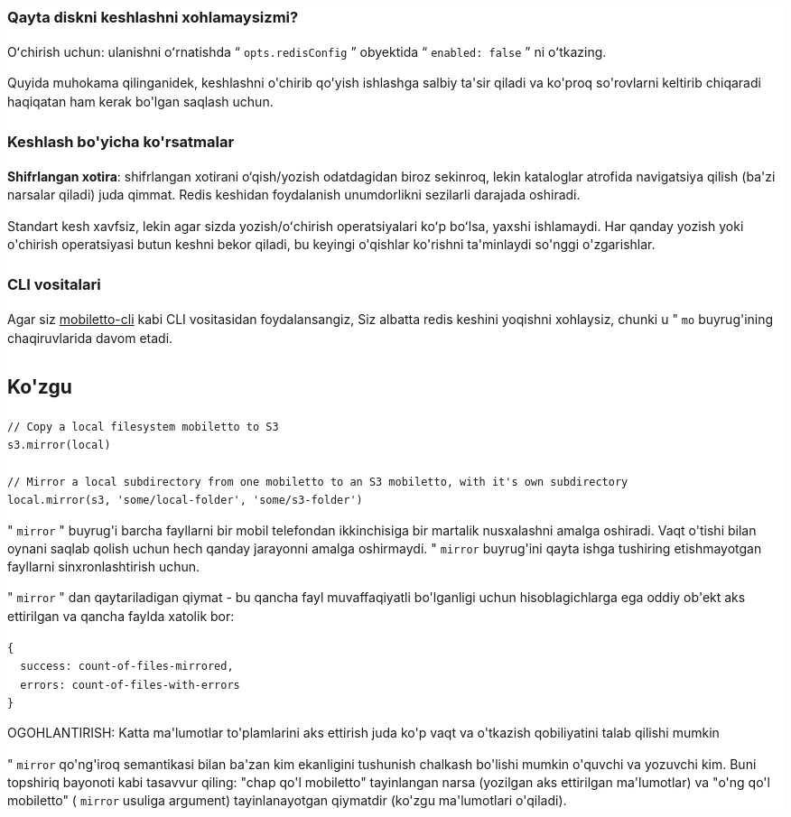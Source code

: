 ### Qayta diskni keshlashni xohlamaysizmi?
 Oʻchirish uchun: ulanishni oʻrnatishda “ `opts.redisConfig` ” obyektida “ `enabled: false` ” ni oʻtkazing.

 Quyida muhokama qilinganidek, keshlashni o'chirib qo'yish ishlashga salbiy ta'sir qiladi va ko'proq so'rovlarni keltirib chiqaradi
 haqiqatan ham kerak bo'lgan saqlash uchun.

 ### Keshlash bo'yicha ko'rsatmalar
 **Shifrlangan xotira**: shifrlangan xotirani o‘qish/yozish odatdagidan biroz sekinroq,
 lekin kataloglar atrofida navigatsiya qilish (ba'zi narsalar qiladi) juda qimmat. Redis keshidan foydalanish
 unumdorlikni sezilarli darajada oshiradi.

 Standart kesh xavfsiz, lekin agar sizda yozish/oʻchirish operatsiyalari koʻp boʻlsa, yaxshi ishlamaydi.
 Har qanday yozish yoki o'chirish operatsiyasi butun keshni bekor qiladi, bu keyingi o'qishlar ko'rishni ta'minlaydi
 so'nggi o'zgarishlar.

 ### CLI vositalari
 Agar siz [mobiletto-cli](https://www.npmjs.com/package/mobiletto-cli) kabi CLI vositasidan foydalansangiz,
 Siz albatta redis keshini yoqishni xohlaysiz, chunki u " `mo` buyrug'ining chaqiruvlarida davom etadi.

 ## Ko'zgu

    // Copy a local filesystem mobiletto to S3
    s3.mirror(local)

    // Mirror a local subdirectory from one mobiletto to an S3 mobiletto, with it's own subdirectory
    local.mirror(s3, 'some/local-folder', 'some/s3-folder')

 " `mirror` " buyrug'i barcha fayllarni bir mobil telefondan ikkinchisiga bir martalik nusxalashni amalga oshiradi.
 Vaqt o'tishi bilan oynani saqlab qolish uchun hech qanday jarayonni amalga oshirmaydi. " `mirror` buyrug'ini qayta ishga tushiring
 etishmayotgan fayllarni sinxronlashtirish uchun.

 " `mirror` " dan qaytariladigan qiymat - bu qancha fayl muvaffaqiyatli bo'lganligi uchun hisoblagichlarga ega oddiy ob'ekt
 aks ettirilgan va qancha faylda xatolik bor:

    {
      success: count-of-files-mirrored,
      errors: count-of-files-with-errors
    }

 OGOHLANTIRISH: Katta ma'lumotlar to'plamlarini aks ettirish juda ko'p vaqt va o'tkazish qobiliyatini talab qilishi mumkin

 " `mirror` qo'ng'iroq semantikasi bilan ba'zan kim ekanligini tushunish chalkash bo'lishi mumkin
 o'quvchi va yozuvchi kim. Buni topshiriq bayonoti kabi tasavvur qiling: "chap qo'l mobiletto"
 tayinlangan narsa (yozilgan aks ettirilgan ma'lumotlar) va "o'ng qo'l mobiletto" (
 `mirror` usuliga argument) tayinlanayotgan qiymatdir (ko'zgu ma'lumotlari o'qiladi).
